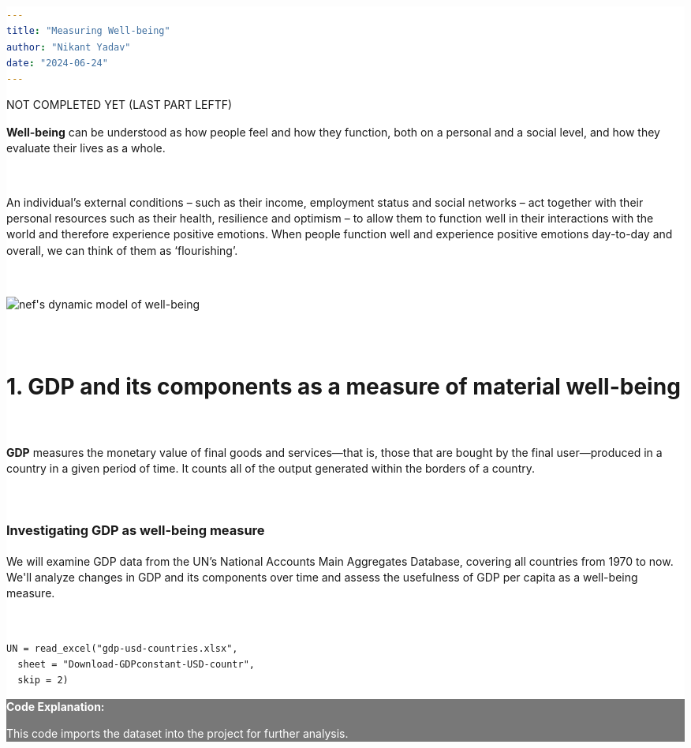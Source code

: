 ```yaml
---
title: "Measuring Well-being"
author: "Nikant Yadav"
date: "2024-06-24"
---
```


NOT COMPLETED YET (LAST PART LEFTF)

**Well-being** can be understood as how people feel and how they function, both on a personal and a social level, and how they evaluate their lives as a whole.

<br>

An individual’s external conditions – such as their income, employment status and social networks – act together with their personal resources such as their health, resilience and optimism – to allow them to function well in their interactions with the world and therefore experience positive emotions. When people function well and experience positive emotions day-to-day and overall, we can think of them as ‘flourishing’.

<br>

![nef's dynamic model of well-being](/images/postimages/p2_1.png)


<br>

# **1. GDP and its components as a measure of material well-being**

<br>

**GDP** measures the monetary value of final goods and services—that is, those that are bought by the final user—produced in a country in a given period of time. It counts all of the output generated within the borders of a country.

<br>

### **Investigating GDP as well-being measure**

We will examine GDP data from the UN’s National Accounts Main Aggregates Database, covering all countries from 1970 to now. We'll analyze changes in GDP and its components over time and assess the usefulness of GDP per capita as a well-being measure.

<br>



```{r}
UN = read_excel("gdp-usd-countries.xlsx",
  sheet = "Download-GDPconstant-USD-countr", 
  skip = 2)
```


<div style="border: 0px solid black; padding: 0px; background-color: #787878; margin-bottom: 0px; color: #ffffff">
  <p style="font-weight: bold; margin-bottom: 5px;">Code Explanation:</p>
  <p>This code imports the dataset into the project for further analysis.</p>
</div>
